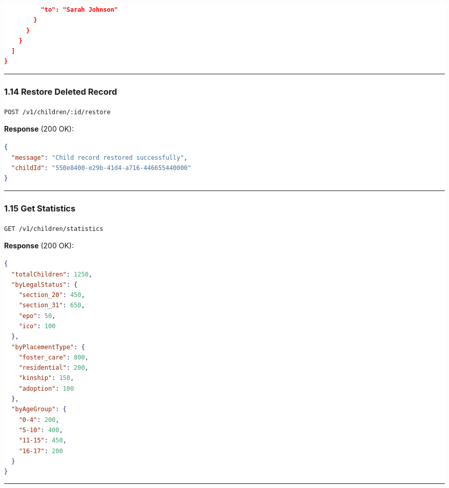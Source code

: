 ```json
          "to": "Sarah Johnson"
        }
      }
    }
  ]
}
```

---

### 1.14 Restore Deleted Record
```http
POST /v1/children/:id/restore
```

**Response** (200 OK):
```json
{
  "message": "Child record restored successfully",
  "childId": "550e8400-e29b-41d4-a716-446655440000"
}
```

---

### 1.15 Get Statistics
```http
GET /v1/children/statistics
```

**Response** (200 OK):
```json
{
  "totalChildren": 1250,
  "byLegalStatus": {
    "section_20": 450,
    "section_31": 650,
    "epo": 50,
    "ico": 100
  },
  "byPlacementType": {
    "foster_care": 800,
    "residential": 200,
    "kinship": 150,
    "adoption": 100
  },
  "byAgeGroup": {
    "0-4": 200,
    "5-10": 400,
    "11-15": 450,
    "16-17": 200
  }
}
```

---